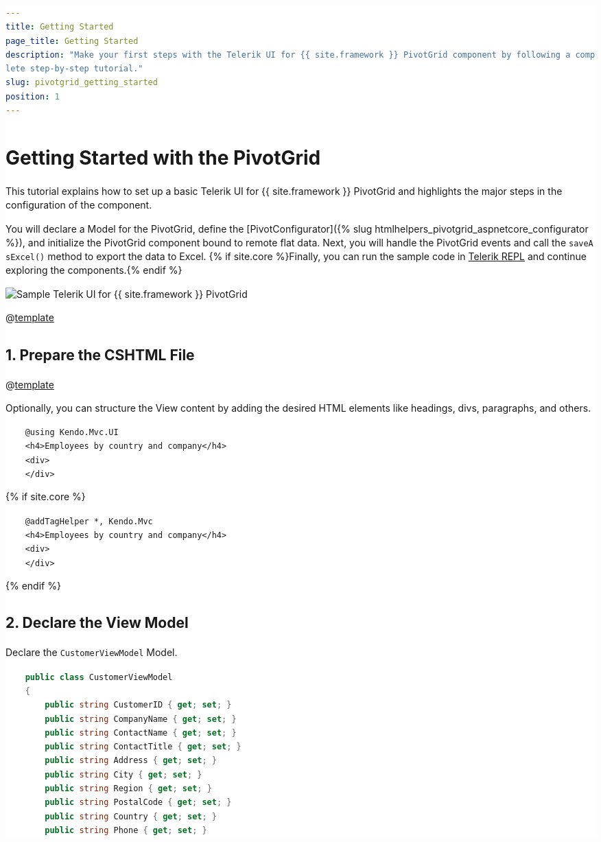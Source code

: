 ```yaml
---
title: Getting Started
page_title: Getting Started
description: "Make your first steps with the Telerik UI for {{ site.framework }} PivotGrid component by following a complete step-by-step tutorial."
slug: pivotgrid_getting_started
position: 1
---
```


# Getting Started with the PivotGrid

This tutorial explains how to set up a basic Telerik UI for {{ site.framework }} PivotGrid and highlights the major steps in the configuration of the component.

You will declare a Model for the PivotGrid, define the [PivotConfigurator]({% slug htmlhelpers_pivotgrid_aspnetcore_configurator %}), and initialize the PivotGrid component bound to remote flat data. Next, you will handle the PivotGrid events and call the `saveAsExcel()` method to export the data to Excel. {% if site.core %}Finally, you can run the sample code in [Telerik REPL](https://netcorerepl.telerik.com/) and continue exploring the components.{% endif %}

 ![Sample Telerik UI for {{ site.framework }} PivotGrid](./images/pivotgrid-getting-started.png)

@[template](/_contentTemplates/core/getting-started-prerequisites.md#component-gs-prerequisites)

## 1. Prepare the CSHTML File

@[template](/_contentTemplates/core/getting-started-directives.md#gs-adding-directives)

Optionally, you can structure the View content by adding the desired HTML elements like headings, divs, paragraphs, and others.

```HtmlHelper
    @using Kendo.Mvc.UI
    <h4>Employees by country and company</h4>
    <div>
    </div>
```
{% if site.core %}
```TagHelper
    @addTagHelper *, Kendo.Mvc
    <h4>Employees by country and company</h4>
    <div>
    </div>
```
{% endif %}

## 2. Declare the View Model

Declare the `CustomerViewModel` Model.

```C#
	public class CustomerViewModel
    {
        public string CustomerID { get; set; }
        public string CompanyName { get; set; }
        public string ContactName { get; set; }
        public string ContactTitle { get; set; }
        public string Address { get; set; }
        public string City { get; set; }
        public string Region { get; set; }
        public string PostalCode { get; set; }
        public string Country { get; set; }
        public string Phone { get; set; }
```